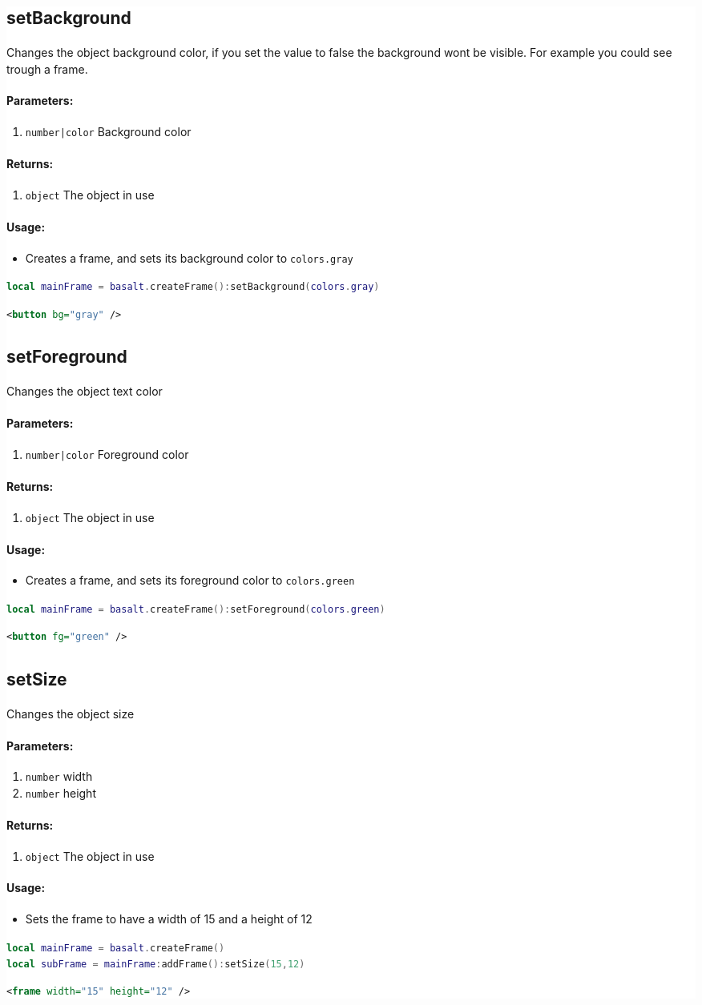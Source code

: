 ## setBackground
Changes the object background color, if you set the value to false the background wont be visible. For example you could see trough a frame.
#### Parameters: 
1. `number|color` Background color

#### Returns:
1. `object` The object in use

#### Usage:
* Creates a frame, and sets its background color to `colors.gray`
```lua
local mainFrame = basalt.createFrame():setBackground(colors.gray)
```
```xml
<button bg="gray" />
```

## setForeground
Changes the object text color
#### Parameters: 
1. `number|color` Foreground color

#### Returns:
1. `object` The object in use

#### Usage:
* Creates a frame, and sets its foreground color to `colors.green`
```lua
local mainFrame = basalt.createFrame():setForeground(colors.green)
```
```xml
<button fg="green" />
```

## setSize
Changes the object size
#### Parameters: 
1. `number` width
2. `number` height

#### Returns:
1. `object` The object in use

#### Usage:
* Sets the frame to have a width of 15 and a height of 12
```lua
local mainFrame = basalt.createFrame()
local subFrame = mainFrame:addFrame():setSize(15,12)
```
```xml
<frame width="15" height="12" />
```
